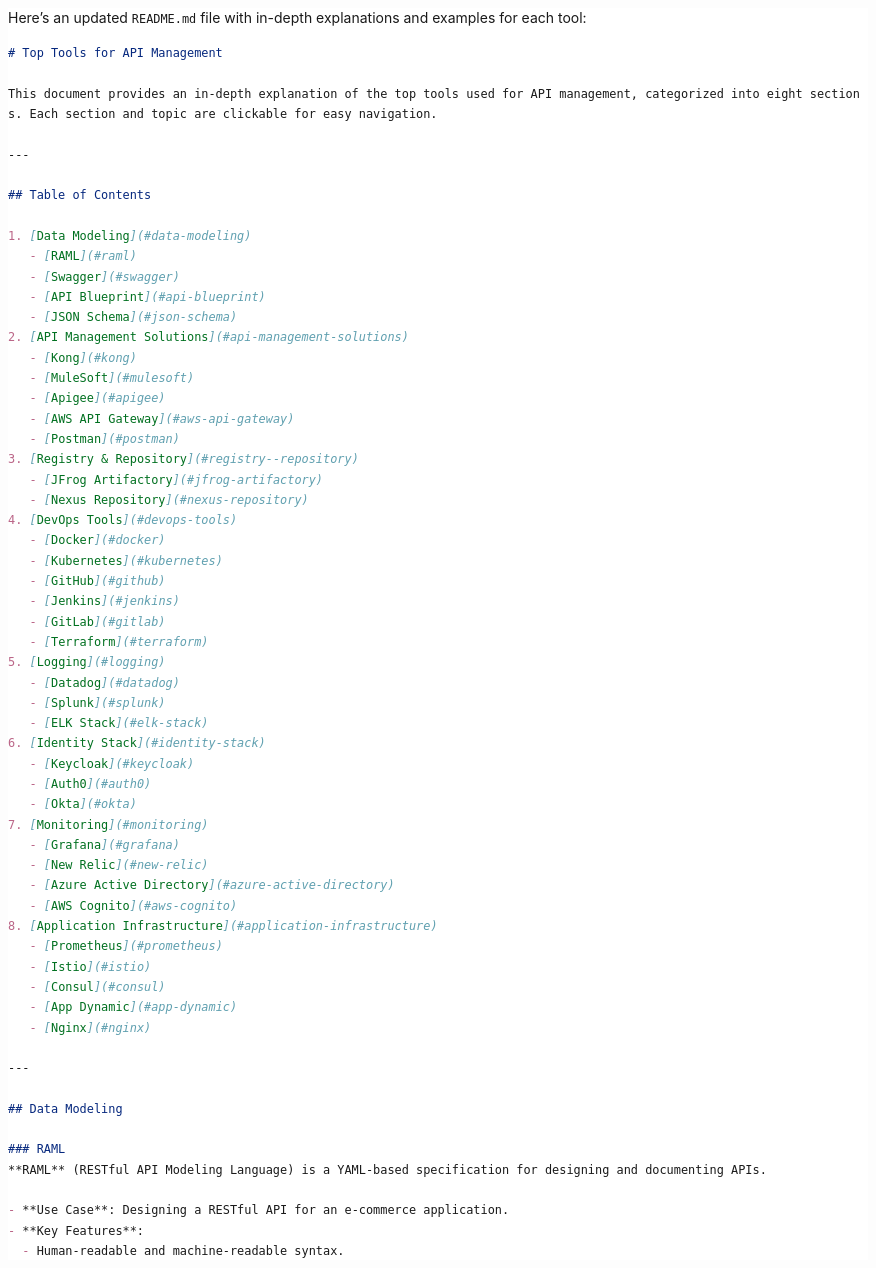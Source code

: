 Here’s an updated `README.md` file with in-depth explanations and examples for each tool:

```markdown
# Top Tools for API Management

This document provides an in-depth explanation of the top tools used for API management, categorized into eight sections. Each section and topic are clickable for easy navigation.

---

## Table of Contents

1. [Data Modeling](#data-modeling)
   - [RAML](#raml)
   - [Swagger](#swagger)
   - [API Blueprint](#api-blueprint)
   - [JSON Schema](#json-schema)
2. [API Management Solutions](#api-management-solutions)
   - [Kong](#kong)
   - [MuleSoft](#mulesoft)
   - [Apigee](#apigee)
   - [AWS API Gateway](#aws-api-gateway)
   - [Postman](#postman)
3. [Registry & Repository](#registry--repository)
   - [JFrog Artifactory](#jfrog-artifactory)
   - [Nexus Repository](#nexus-repository)
4. [DevOps Tools](#devops-tools)
   - [Docker](#docker)
   - [Kubernetes](#kubernetes)
   - [GitHub](#github)
   - [Jenkins](#jenkins)
   - [GitLab](#gitlab)
   - [Terraform](#terraform)
5. [Logging](#logging)
   - [Datadog](#datadog)
   - [Splunk](#splunk)
   - [ELK Stack](#elk-stack)
6. [Identity Stack](#identity-stack)
   - [Keycloak](#keycloak)
   - [Auth0](#auth0)
   - [Okta](#okta)
7. [Monitoring](#monitoring)
   - [Grafana](#grafana)
   - [New Relic](#new-relic)
   - [Azure Active Directory](#azure-active-directory)
   - [AWS Cognito](#aws-cognito)
8. [Application Infrastructure](#application-infrastructure)
   - [Prometheus](#prometheus)
   - [Istio](#istio)
   - [Consul](#consul)
   - [App Dynamic](#app-dynamic)
   - [Nginx](#nginx)

---

## Data Modeling

### RAML
**RAML** (RESTful API Modeling Language) is a YAML-based specification for designing and documenting APIs.

- **Use Case**: Designing a RESTful API for an e-commerce application.
- **Key Features**:
  - Human-readable and machine-readable syntax.
```